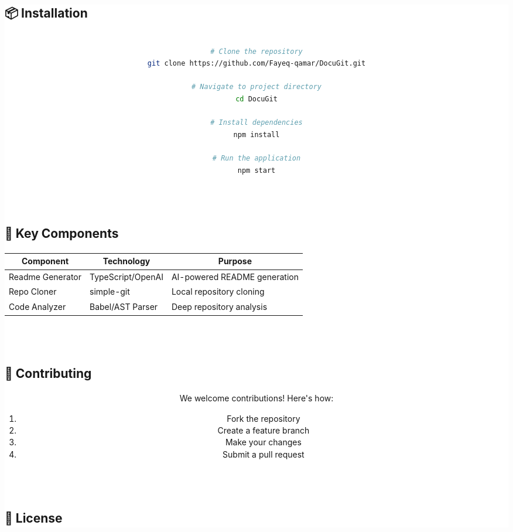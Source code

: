## 📦 Installation

<div align="center">

```bash

# Clone the repository
git clone https://github.com/Fayeq-qamar/DocuGit.git

# Navigate to project directory
cd DocuGit

# Install dependencies
npm install

# Run the application
npm start
```

<br/><br/>

</div>

## 🔧 Key Components

<div align="center">

| Component | Technology | Purpose |
|-----------|-----------|---------|
| Readme Generator | TypeScript/OpenAI | AI-powered README generation |
| Repo Cloner | simple-git | Local repository cloning |
| Code Analyzer | Babel/AST Parser | Deep repository analysis |

<br/><br/>

</div>

## 🤝 Contributing

<div align="center">

We welcome contributions! Here's how:

1. Fork the repository
2. Create a feature branch
3. Make your changes
4. Submit a pull request

<br/><br/>

</div>

## 📝 License
